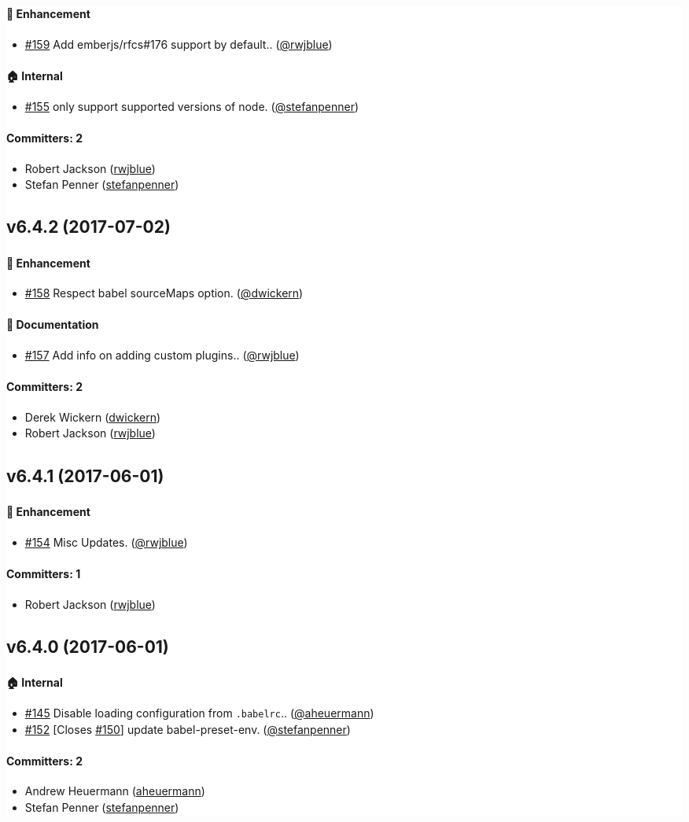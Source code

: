 #### :rocket: Enhancement
* [#159](https://github.com/babel/ember-cli-babel/pull/159) Add emberjs/rfcs#176 support by default.. ([@rwjblue](https://github.com/rwjblue))

#### :house: Internal
* [#155](https://github.com/babel/ember-cli-babel/pull/155) only support supported versions of node. ([@stefanpenner](https://github.com/stefanpenner))

#### Committers: 2
- Robert Jackson ([rwjblue](https://github.com/rwjblue))
- Stefan Penner ([stefanpenner](https://github.com/stefanpenner))


## v6.4.2 (2017-07-02)

#### :rocket: Enhancement
* [#158](https://github.com/babel/ember-cli-babel/pull/158) Respect babel sourceMaps option. ([@dwickern](https://github.com/dwickern))

#### :memo: Documentation
* [#157](https://github.com/babel/ember-cli-babel/pull/157) Add info on adding custom plugins.. ([@rwjblue](https://github.com/rwjblue))

#### Committers: 2
- Derek Wickern ([dwickern](https://github.com/dwickern))
- Robert Jackson ([rwjblue](https://github.com/rwjblue))


## v6.4.1 (2017-06-01)

#### :rocket: Enhancement
* [#154](https://github.com/babel/ember-cli-babel/pull/154) Misc Updates. ([@rwjblue](https://github.com/rwjblue))

#### Committers: 1
- Robert Jackson ([rwjblue](https://github.com/rwjblue))


## v6.4.0 (2017-06-01)

#### :house: Internal
* [#145](https://github.com/babel/ember-cli-babel/pull/145) Disable loading configuration from `.babelrc`.. ([@aheuermann](https://github.com/aheuermann))
* [#152](https://github.com/babel/ember-cli-babel/pull/152) [Closes [#150](https://github.com/babel/ember-cli-babel/issues/150)] update babel-preset-env. ([@stefanpenner](https://github.com/stefanpenner))

#### Committers: 2
- Andrew Heuermann ([aheuermann](https://github.com/aheuermann))
- Stefan Penner ([stefanpenner](https://github.com/stefanpenner))
